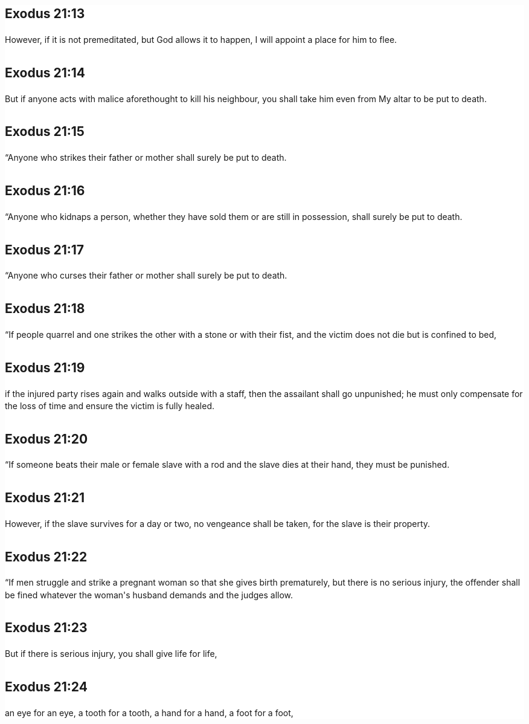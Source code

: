 ## Exodus 21:13
However, if it is not premeditated, but God allows it to happen, I will appoint a place for him to flee.

## Exodus 21:14
But if anyone acts with malice aforethought to kill his neighbour, you shall take him even from My altar to be put to death.

## Exodus 21:15
“Anyone who strikes their father or mother shall surely be put to death.

## Exodus 21:16
“Anyone who kidnaps a person, whether they have sold them or are still in possession, shall surely be put to death.

## Exodus 21:17
“Anyone who curses their father or mother shall surely be put to death.

## Exodus 21:18
“If people quarrel and one strikes the other with a stone or with their fist, and the victim does not die but is confined to bed,

## Exodus 21:19
if the injured party rises again and walks outside with a staff, then the assailant shall go unpunished; he must only compensate for the loss of time and ensure the victim is fully healed.

## Exodus 21:20
“If someone beats their male or female slave with a rod and the slave dies at their hand, they must be punished.

## Exodus 21:21
However, if the slave survives for a day or two, no vengeance shall be taken, for the slave is their property.

## Exodus 21:22
“If men struggle and strike a pregnant woman so that she gives birth prematurely, but there is no serious injury, the offender shall be fined whatever the woman's husband demands and the judges allow.

## Exodus 21:23
But if there is serious injury, you shall give life for life,

## Exodus 21:24
an eye for an eye, a tooth for a tooth, a hand for a hand, a foot for a foot,
